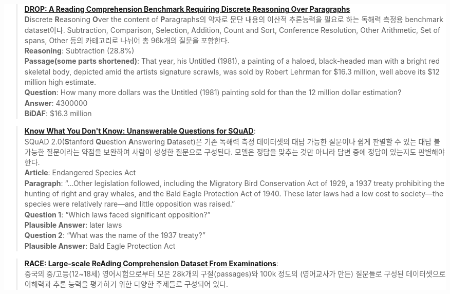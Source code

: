 > **[DROP: A Reading Comprehension Benchmark Requiring Discrete Reasoning Over Paragraphs](https://arxiv.org/abs/1903.00161)**  
**D**iscrete **R**easoning **O**ver the content of **P**aragraphs의 약자로 문단 내용의 이산적 추론능력을 필요로 하는 독해력 측정용 benchmark dataset이다. Subtraction, Comparison, Selection, Addition, Count and Sort, Conference Resolution, Other Arithmetic, Set of spans, Other 등의 카테고리로 나뉘어 총 96k개의 질문을 포함한다.  
**Reasoning**:  Subtraction (28.8%)  
**Passage(some parts shortened)**: That year, his Untitled (1981), a painting of a haloed, black-headed man with a bright red skeletal body, depicted amid the artists signature scrawls, was sold by Robert Lehrman for \$16.3 million, well above its $12 million high estimate.   
**Question**: How many more dollars was the Untitled (1981) painting sold for than the 12 million dollar estimation?  
**Answer**: 4300000  
**BiDAF**: \$16.3 million  

> **[Know What You Don't Know: Unanswerable Questions for SQuAD](https://arxiv.org/abs/1806.03822)**:  
SQuAD 2.0(**S**tanford **Qu**estion **A**nswering **D**ataset)은 기존 독해력 측정 데이터셋의 대답 가능한 질문이나 쉽게 판별할 수 있는 대답 불가능한 질문이라는 약점을 보완하여 사람이 생성한 질문으로 구성된다. 모델은 정답을 맞추는 것만 아니라 답변 중에 정답이 있는지도 판별해야 한다.  
**Article**: Endangered Species Act  
**Paragraph**: “...Other legislation followed, including the Migratory Bird Conservation Act of 1929, a 1937 treaty prohibiting the hunting of right and gray whales, and the Bald Eagle Protection Act of 1940. These later laws had a low cost to society—the species were relatively rare—and little opposition was raised.”  
**Question 1**: “Which laws faced significant opposition?”  
**Plausible Answer**: later laws  
**Question 2**: “What was the name of the 1937 treaty?”  
**Plausible Answer**: Bald Eagle Protection Act  

> **[RACE: Large-scale ReAding Comprehension Dataset From Examinations](https://arxiv.org/abs/1704.04683)**:  
중국의 중/고등(12~18세) 영어시험으로부터 모은 28k개의 구절(passages)와 100k 정도의 (영어교사가 만든) 질문들로 구성된 데이터셋으로 이해력과 추론 능력을 평가하기 위한 다양한 주제들로 구성되어 있다.  
